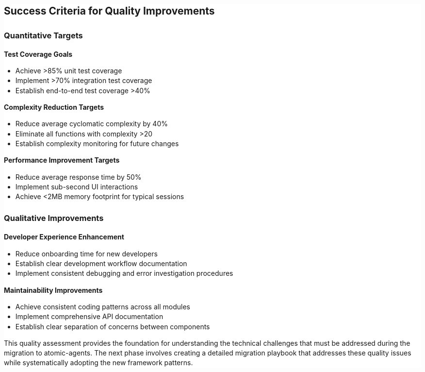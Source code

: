 ## Success Criteria for Quality Improvements

### Quantitative Targets

**Test Coverage Goals**
- Achieve >85% unit test coverage
- Implement >70% integration test coverage
- Establish end-to-end test coverage >40%

**Complexity Reduction Targets**
- Reduce average cyclomatic complexity by 40%
- Eliminate all functions with complexity >20
- Establish complexity monitoring for future changes

**Performance Improvement Targets**
- Reduce average response time by 50%
- Implement sub-second UI interactions
- Achieve <2MB memory footprint for typical sessions

### Qualitative Improvements

**Developer Experience Enhancement**
- Reduce onboarding time for new developers
- Establish clear development workflow documentation
- Implement consistent debugging and error investigation procedures

**Maintainability Improvements**
- Achieve consistent coding patterns across all modules
- Implement comprehensive API documentation
- Establish clear separation of concerns between components

This quality assessment provides the foundation for understanding the technical challenges that must be addressed during the migration to atomic-agents. The next phase involves creating a detailed migration playbook that addresses these quality issues while systematically adopting the new framework patterns.